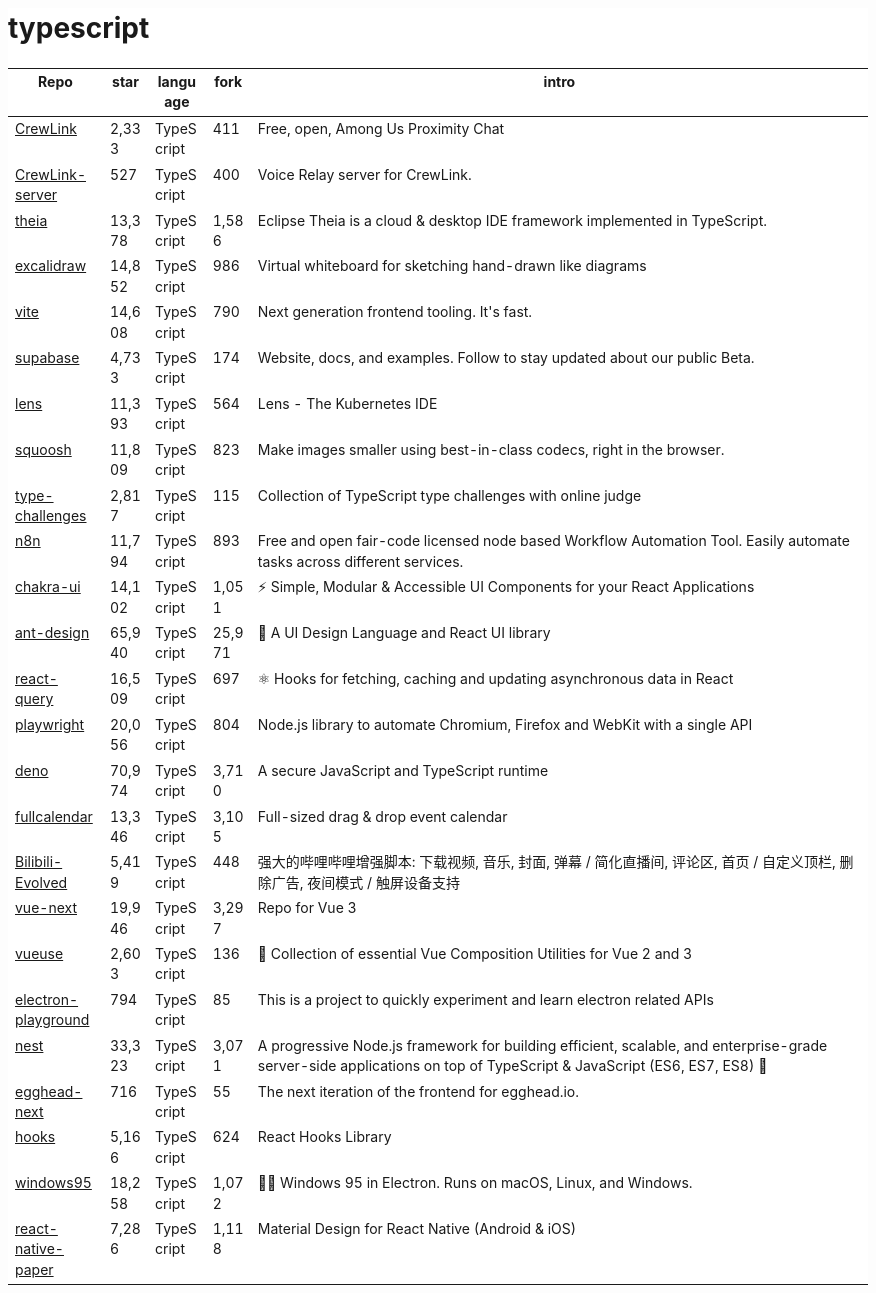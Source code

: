
# typescript

Repo|star|language|fork|intro
-|-|-|-|-
[CrewLink](https://github.com/ottomated/CrewLink)|2,333|TypeScript|411|Free, open, Among Us Proximity Chat
[CrewLink-server](https://github.com/ottomated/CrewLink-server)|527|TypeScript|400|Voice Relay server for CrewLink.
[theia](https://github.com/eclipse-theia/theia)|13,378|TypeScript|1,586|Eclipse Theia is a cloud & desktop IDE framework implemented in TypeScript.
[excalidraw](https://github.com/excalidraw/excalidraw)|14,852|TypeScript|986|Virtual whiteboard for sketching hand-drawn like diagrams
[vite](https://github.com/vitejs/vite)|14,608|TypeScript|790|Next generation frontend tooling. It's fast.
[supabase](https://github.com/supabase/supabase)|4,733|TypeScript|174|Website, docs, and examples. Follow to stay updated about our public Beta.
[lens](https://github.com/lensapp/lens)|11,393|TypeScript|564|Lens - The Kubernetes IDE
[squoosh](https://github.com/GoogleChromeLabs/squoosh)|11,809|TypeScript|823|Make images smaller using best-in-class codecs, right in the browser.
[type-challenges](https://github.com/type-challenges/type-challenges)|2,817|TypeScript|115|Collection of TypeScript type challenges with online judge
[n8n](https://github.com/n8n-io/n8n)|11,794|TypeScript|893|Free and open fair-code licensed node based Workflow Automation Tool. Easily automate tasks across different services.
[chakra-ui](https://github.com/chakra-ui/chakra-ui)|14,102|TypeScript|1,051|⚡️ Simple, Modular & Accessible UI Components for your React Applications
[ant-design](https://github.com/ant-design/ant-design)|65,940|TypeScript|25,971|🌈 A UI Design Language and React UI library
[react-query](https://github.com/tannerlinsley/react-query)|16,509|TypeScript|697|⚛️ Hooks for fetching, caching and updating asynchronous data in React
[playwright](https://github.com/microsoft/playwright)|20,056|TypeScript|804|Node.js library to automate Chromium, Firefox and WebKit with a single API
[deno](https://github.com/denoland/deno)|70,974|TypeScript|3,710|A secure JavaScript and TypeScript runtime
[fullcalendar](https://github.com/fullcalendar/fullcalendar)|13,346|TypeScript|3,105|Full-sized drag & drop event calendar
[Bilibili-Evolved](https://github.com/the1812/Bilibili-Evolved)|5,419|TypeScript|448|强大的哔哩哔哩增强脚本: 下载视频, 音乐, 封面, 弹幕 / 简化直播间, 评论区, 首页 / 自定义顶栏, 删除广告, 夜间模式 / 触屏设备支持
[vue-next](https://github.com/vuejs/vue-next)|19,946|TypeScript|3,297|Repo for Vue 3
[vueuse](https://github.com/antfu/vueuse)|2,603|TypeScript|136|🧰 Collection of essential Vue Composition Utilities for Vue 2 and 3
[electron-playground](https://github.com/tal-tech/electron-playground)|794|TypeScript|85|This is a project to quickly experiment and learn electron related APIs
[nest](https://github.com/nestjs/nest)|33,323|TypeScript|3,071|A progressive Node.js framework for building efficient, scalable, and enterprise-grade server-side applications on top of TypeScript & JavaScript (ES6, ES7, ES8) 🚀
[egghead-next](https://github.com/eggheadio/egghead-next)|716|TypeScript|55|The next iteration of the frontend for egghead.io.
[hooks](https://github.com/alibaba/hooks)|5,166|TypeScript|624|React Hooks Library
[windows95](https://github.com/felixrieseberg/windows95)|18,258|TypeScript|1,072|💩🚀 Windows 95 in Electron. Runs on macOS, Linux, and Windows.
[react-native-paper](https://github.com/callstack/react-native-paper)|7,286|TypeScript|1,118|Material Design for React Native (Android & iOS)
